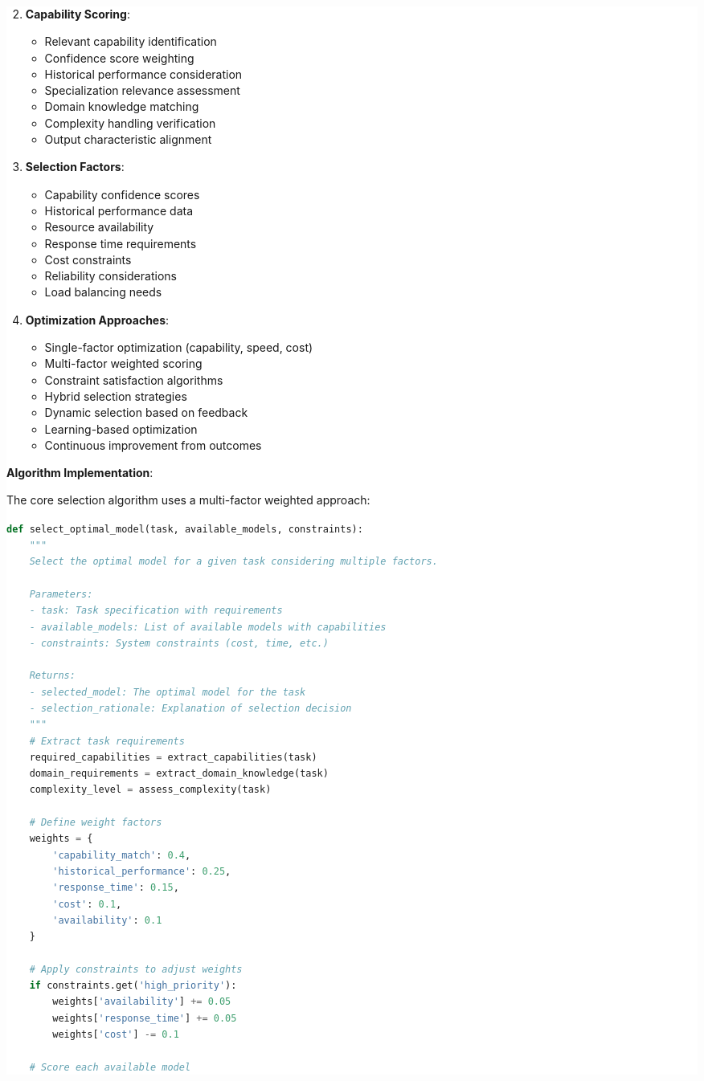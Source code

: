 2. **Capability Scoring**:
   - Relevant capability identification
   - Confidence score weighting
   - Historical performance consideration
   - Specialization relevance assessment
   - Domain knowledge matching
   - Complexity handling verification
   - Output characteristic alignment

3. **Selection Factors**:
   - Capability confidence scores
   - Historical performance data
   - Resource availability
   - Response time requirements
   - Cost constraints
   - Reliability considerations
   - Load balancing needs

4. **Optimization Approaches**:
   - Single-factor optimization (capability, speed, cost)
   - Multi-factor weighted scoring
   - Constraint satisfaction algorithms
   - Hybrid selection strategies
   - Dynamic selection based on feedback
   - Learning-based optimization
   - Continuous improvement from outcomes

**Algorithm Implementation**:

The core selection algorithm uses a multi-factor weighted approach:

```python
def select_optimal_model(task, available_models, constraints):
    """
    Select the optimal model for a given task considering multiple factors.
    
    Parameters:
    - task: Task specification with requirements
    - available_models: List of available models with capabilities
    - constraints: System constraints (cost, time, etc.)
    
    Returns:
    - selected_model: The optimal model for the task
    - selection_rationale: Explanation of selection decision
    """
    # Extract task requirements
    required_capabilities = extract_capabilities(task)
    domain_requirements = extract_domain_knowledge(task)
    complexity_level = assess_complexity(task)
    
    # Define weight factors
    weights = {
        'capability_match': 0.4,
        'historical_performance': 0.25,
        'response_time': 0.15,
        'cost': 0.1,
        'availability': 0.1
    }
    
    # Apply constraints to adjust weights
    if constraints.get('high_priority'):
        weights['availability'] += 0.05
        weights['response_time'] += 0.05
        weights['cost'] -= 0.1
    
    # Score each available model
```